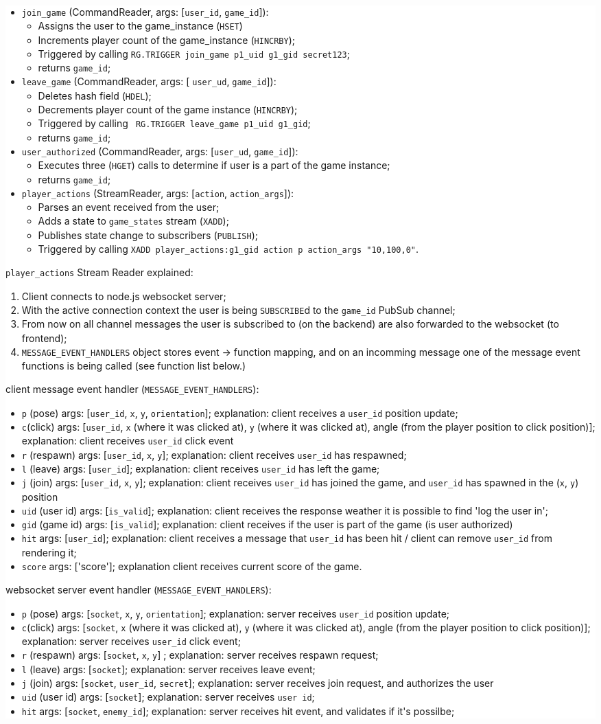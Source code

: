 - `join_game` (CommandReader, args: [`user_id`, `game_id`]):
    - Assigns the user to the game_instance (`HSET`)
    - Increments player count of the game_instance (`HINCRBY`);
    - Triggered by calling `RG.TRIGGER join_game p1_uid g1_gid secret123`;
    - returns `game_id`;
- `leave_game` (CommandReader, args: [ `user_ud`, `game_id`]):
    - Deletes hash field (`HDEL`);
    - Decrements player count of the game instance (`HINCRBY`);
    - Triggered by calling ` RG.TRIGGER leave_game p1_uid g1_gid`;
    - returns `game_id`;
- `user_authorized` (CommandReader, args: [`user_ud`, `game_id`]):
    - Executes three (`HGET`) calls to determine if user is a part of the game instance;
    - returns `game_id`;
- `player_actions` (StreamReader, args: [`action`, `action_args`]):
    - Parses an event received from the user;
    - Adds a state to `game_states` stream (`XADD`);
    - Publishes state change to subscribers (`PUBLISH`);
    - Triggered by calling `XADD player_actions:g1_gid action p action_args "10,100,0"`.


`player_actions` Stream Reader explained:
1. Client connects to node.js websocket server;
2. With the active connection context the user is being `SUBSCRIBE`d to the `game_id` PubSub channel;
3. From now on all channel messages the user is subscribed to (on the backend) are also forwarded to the websocket (to frontend);
4. `MESSAGE_EVENT_HANDLERS` object stores event -> function mapping, and on an incomming message one of the message event functions is being called (see function list below.)


client message event handler (`MESSAGE_EVENT_HANDLERS`):
- `p` (pose) args: [`user_id`, `x`, `y`, `orientation`]; explanation: client receives a `user_id` position update;
- `c`(click) args: [`user_id`, `x` (where it was clicked at), `y` (where it was clicked at), angle (from the player position to click position)]; explanation: client receives `user_id` click event
- `r` (respawn) args: [`user_id`, `x`, `y`]; explanation: client receives `user_id` has respawned;
- `l` (leave) args: [`user_id`]; explanation: client receives `user_id` has left the game;
- `j` (join) args: [`user_id`, `x`, `y`]; explanation: client receives `user_id` has joined the game, and `user_id` has spawned in the (`x`, `y`) position
- `uid` (user id) args: [`is_valid`]; explanation: client receives the response weather it is possible to find 'log the user in';
- `gid` (game id) args: [`is_valid`]; explanation: client receives if the user is part of the game (is user authorized)
- `hit` args: [`user_id`]; explanation: client receives a message that `user_id` has been hit / client can remove `user_id` from rendering it;
- `score` args: ['score']; explanation client receives current score of the game.

websocket server event handler (`MESSAGE_EVENT_HANDLERS`):
- `p` (pose) args: [`socket`, `x`, `y`, `orientation`]; explanation: server receives `user_id` position update;
- `c`(click) args: [`socket`, `x` (where it was clicked at), `y` (where it was clicked at), angle (from the player position to click position)]; explanation: server receives `user_id` click event;
- `r` (respawn) args: [`socket`, `x`, `y`] ; explanation: server receives respawn request;
- `l` (leave) args: [`socket`]; explanation: server receives leave event;
- `j` (join) args: [`socket`, `user_id`, `secret`]; explanation: server receives join request, and authorizes the user
- `uid` (user id) args: [`socket`]; explanation: server receives `user id`;
- `hit` args: [`socket`, `enemy_id`]; explanation: server receives hit event, and validates if it's possilbe;

